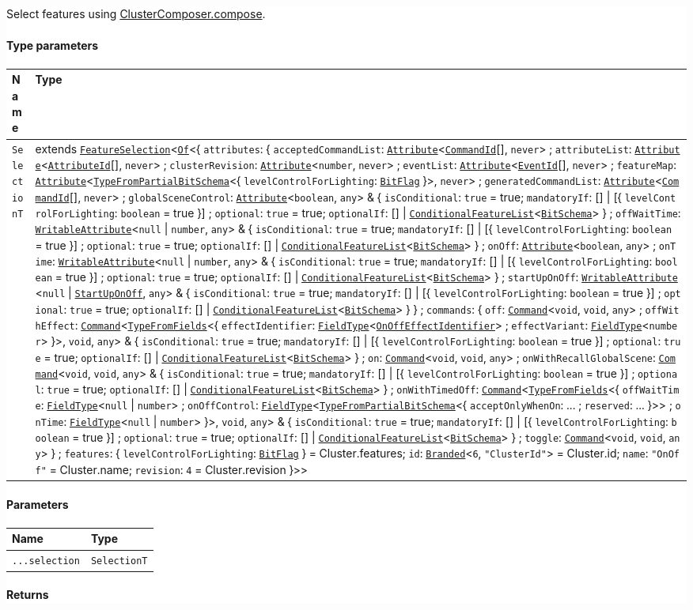 Select features using [ClusterComposer.compose](../classes/cluster_export.ClusterComposer-1.md#compose).

#### Type parameters

| Name | Type |
| :------ | :------ |
| `SelectionT` | extends [`FeatureSelection`](../modules/cluster_export.ClusterComposer.md#featureselection)\<[`Of`](cluster_export.ClusterType.Of.md)\<\{ `attributes`: \{ `acceptedCommandList`: [`Attribute`](cluster_export.Attribute.md)\<[`CommandId`](../modules/datatype_export.md#commandid)[], `never`\> ; `attributeList`: [`Attribute`](cluster_export.Attribute.md)\<[`AttributeId`](../modules/datatype_export.md#attributeid)[], `never`\> ; `clusterRevision`: [`Attribute`](cluster_export.Attribute.md)\<`number`, `never`\> ; `eventList`: [`Attribute`](cluster_export.Attribute.md)\<[`EventId`](../modules/datatype_export.md#eventid)[], `never`\> ; `featureMap`: [`Attribute`](cluster_export.Attribute.md)\<[`TypeFromPartialBitSchema`](../modules/schema_export.md#typefrompartialbitschema)\<\{ `levelControlForLighting`: [`BitFlag`](../modules/schema_export.md#bitflag)  }\>, `never`\> ; `generatedCommandList`: [`Attribute`](cluster_export.Attribute.md)\<[`CommandId`](../modules/datatype_export.md#commandid)[], `never`\> ; `globalSceneControl`: [`Attribute`](cluster_export.Attribute.md)\<`boolean`, `any`\> & \{ `isConditional`: ``true`` = true; `mandatoryIf`: [] \| [\{ `levelControlForLighting`: `boolean` = true }] ; `optional`: ``true`` = true; `optionalIf`: [] \| [`ConditionalFeatureList`](../modules/cluster_export.md#conditionalfeaturelist)\<[`BitSchema`](../modules/schema_export.md#bitschema)\>  } ; `offWaitTime`: [`WritableAttribute`](cluster_export.WritableAttribute.md)\<``null`` \| `number`, `any`\> & \{ `isConditional`: ``true`` = true; `mandatoryIf`: [] \| [\{ `levelControlForLighting`: `boolean` = true }] ; `optional`: ``true`` = true; `optionalIf`: [] \| [`ConditionalFeatureList`](../modules/cluster_export.md#conditionalfeaturelist)\<[`BitSchema`](../modules/schema_export.md#bitschema)\>  } ; `onOff`: [`Attribute`](cluster_export.Attribute.md)\<`boolean`, `any`\> ; `onTime`: [`WritableAttribute`](cluster_export.WritableAttribute.md)\<``null`` \| `number`, `any`\> & \{ `isConditional`: ``true`` = true; `mandatoryIf`: [] \| [\{ `levelControlForLighting`: `boolean` = true }] ; `optional`: ``true`` = true; `optionalIf`: [] \| [`ConditionalFeatureList`](../modules/cluster_export.md#conditionalfeaturelist)\<[`BitSchema`](../modules/schema_export.md#bitschema)\>  } ; `startUpOnOff`: [`WritableAttribute`](cluster_export.WritableAttribute.md)\<``null`` \| [`StartUpOnOff`](../enums/cluster_export.OnOff.StartUpOnOff.md), `any`\> & \{ `isConditional`: ``true`` = true; `mandatoryIf`: [] \| [\{ `levelControlForLighting`: `boolean` = true }] ; `optional`: ``true`` = true; `optionalIf`: [] \| [`ConditionalFeatureList`](../modules/cluster_export.md#conditionalfeaturelist)\<[`BitSchema`](../modules/schema_export.md#bitschema)\>  }  } ; `commands`: \{ `off`: [`Command`](cluster_export.Command.md)\<`void`, `void`, `any`\> ; `offWithEffect`: [`Command`](cluster_export.Command.md)\<[`TypeFromFields`](../modules/tlv_export.md#typefromfields)\<\{ `effectIdentifier`: [`FieldType`](tlv_export.FieldType.md)\<[`OnOffEffectIdentifier`](../enums/cluster_export.OnOff.OnOffEffectIdentifier.md)\> ; `effectVariant`: [`FieldType`](tlv_export.FieldType.md)\<`number`\>  }\>, `void`, `any`\> & \{ `isConditional`: ``true`` = true; `mandatoryIf`: [] \| [\{ `levelControlForLighting`: `boolean` = true }] ; `optional`: ``true`` = true; `optionalIf`: [] \| [`ConditionalFeatureList`](../modules/cluster_export.md#conditionalfeaturelist)\<[`BitSchema`](../modules/schema_export.md#bitschema)\>  } ; `on`: [`Command`](cluster_export.Command.md)\<`void`, `void`, `any`\> ; `onWithRecallGlobalScene`: [`Command`](cluster_export.Command.md)\<`void`, `void`, `any`\> & \{ `isConditional`: ``true`` = true; `mandatoryIf`: [] \| [\{ `levelControlForLighting`: `boolean` = true }] ; `optional`: ``true`` = true; `optionalIf`: [] \| [`ConditionalFeatureList`](../modules/cluster_export.md#conditionalfeaturelist)\<[`BitSchema`](../modules/schema_export.md#bitschema)\>  } ; `onWithTimedOff`: [`Command`](cluster_export.Command.md)\<[`TypeFromFields`](../modules/tlv_export.md#typefromfields)\<\{ `offWaitTime`: [`FieldType`](tlv_export.FieldType.md)\<``null`` \| `number`\> ; `onOffControl`: [`FieldType`](tlv_export.FieldType.md)\<[`TypeFromPartialBitSchema`](../modules/schema_export.md#typefrompartialbitschema)\<\{ `acceptOnlyWhenOn`: ... ; `reserved`: ...  }\>\> ; `onTime`: [`FieldType`](tlv_export.FieldType.md)\<``null`` \| `number`\>  }\>, `void`, `any`\> & \{ `isConditional`: ``true`` = true; `mandatoryIf`: [] \| [\{ `levelControlForLighting`: `boolean` = true }] ; `optional`: ``true`` = true; `optionalIf`: [] \| [`ConditionalFeatureList`](../modules/cluster_export.md#conditionalfeaturelist)\<[`BitSchema`](../modules/schema_export.md#bitschema)\>  } ; `toggle`: [`Command`](cluster_export.Command.md)\<`void`, `void`, `any`\>  } ; `features`: \{ `levelControlForLighting`: [`BitFlag`](../modules/schema_export.md#bitflag)  } = Cluster.features; `id`: [`Branded`](../modules/util_export.md#branded)\<``6``, ``"ClusterId"``\> = Cluster.id; `name`: ``"OnOff"`` = Cluster.name; `revision`: ``4`` = Cluster.revision }\>\> |

#### Parameters

| Name | Type |
| :------ | :------ |
| `...selection` | `SelectionT` |

#### Returns
